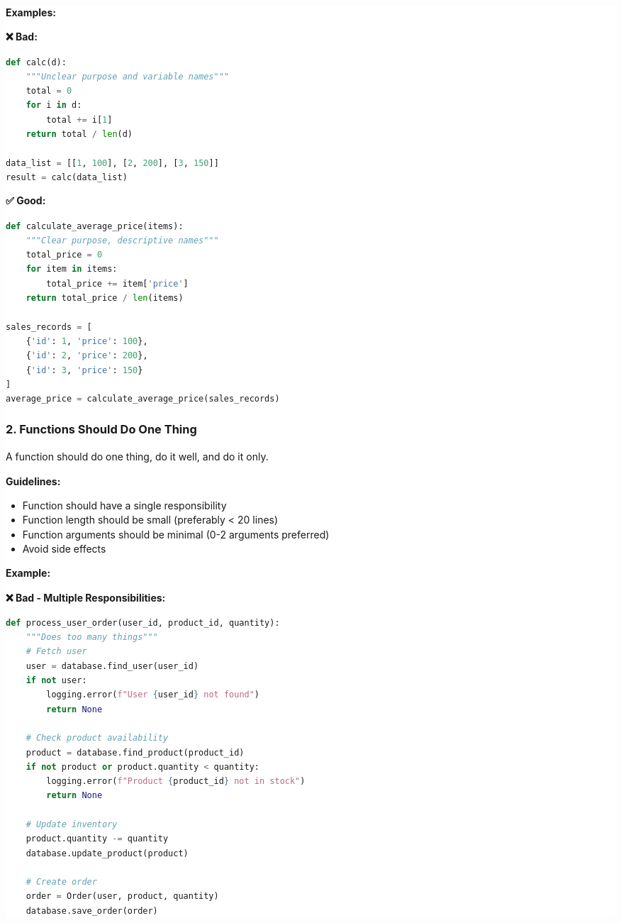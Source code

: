 **Examples:**

**❌ Bad:**
```python
def calc(d):
    """Unclear purpose and variable names"""
    total = 0
    for i in d:
        total += i[1]
    return total / len(d)

data_list = [[1, 100], [2, 200], [3, 150]]
result = calc(data_list)
```

**✅ Good:**
```python
def calculate_average_price(items):
    """Clear purpose, descriptive names"""
    total_price = 0
    for item in items:
        total_price += item['price']
    return total_price / len(items)

sales_records = [
    {'id': 1, 'price': 100},
    {'id': 2, 'price': 200},
    {'id': 3, 'price': 150}
]
average_price = calculate_average_price(sales_records)
```

### 2. Functions Should Do One Thing

A function should do one thing, do it well, and do it only.

**Guidelines:**
- Function should have a single responsibility
- Function length should be small (preferably < 20 lines)
- Function arguments should be minimal (0-2 arguments preferred)
- Avoid side effects

**Example:**

**❌ Bad - Multiple Responsibilities:**
```python
def process_user_order(user_id, product_id, quantity):
    """Does too many things"""
    # Fetch user
    user = database.find_user(user_id)
    if not user:
        logging.error(f"User {user_id} not found")
        return None
    
    # Check product availability
    product = database.find_product(product_id)
    if not product or product.quantity < quantity:
        logging.error(f"Product {product_id} not in stock")
        return None
    
    # Update inventory
    product.quantity -= quantity
    database.update_product(product)
    
    # Create order
    order = Order(user, product, quantity)
    database.save_order(order)
```